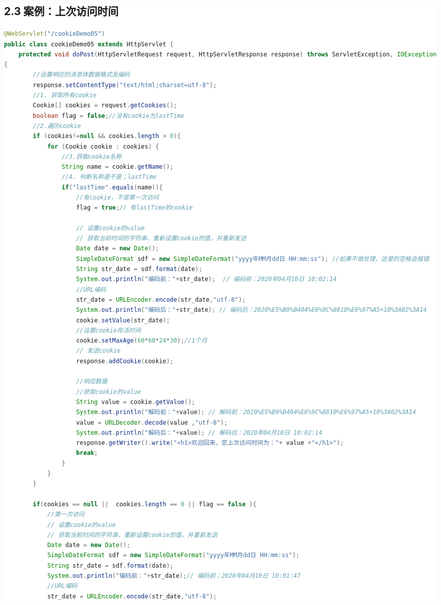 ## 2.3 案例：上次访问时间

```java
@WebServlet("/cookieDemo05")
public class cookieDemo05 extends HttpServlet {
    protected void doPost(HttpServletRequest request, HttpServletResponse response) throws ServletException, IOException {
        //设置响应的消息体数据格式及编码
        response.setContentType("text/html;charset=utf-8");
        //1. 获取所有cookie
        Cookie[] cookies = request.getCookies();
        boolean flag = false;//没有cookie为lastTime
        //2.遍历cookie
        if (cookies!=null && cookies.length > 0){
            for (Cookie cookie : cookies) {
                //3.获取cookie名称
                String name = cookie.getName();
                //4. 判断名称是不是；lastTime
                if("lastTime".equals(name)){
                    //有cookie，不是第一次访问
                    flag = true;// 有lastTime的cookie

                    // 设置cookie的value
                    // 获取当前时间的字符串，重新设置cookie的值，并重新发送
                    Date date = new Date();
                    SimpleDateFormat sdf = new SimpleDateFormat("yyyy年MM月dd日 HH:mm:ss"); //如果不做处理，这里的空格会报错
                    String str_date = sdf.format(date);
                    System.out.println("编码前："+str_date);  // 编码前：2020年04月10日 10:02:14
                    //URL编码
                    str_date = URLEncoder.encode(str_date,"utf-8");
                    System.out.println("编码后："+str_date); // 编码后：2020%E5%B9%B404%E6%9C%8810%E6%97%A5+10%3A02%3A14
                    cookie.setValue(str_date);
                    //设置cookie存活时间
                    cookie.setMaxAge(60*60*24*30);//1个月
                    // 发送cookie
                    response.addCookie(cookie);

                    //响应数据
                    //获取cookie的value
                    String value = cookie.getValue();
                    System.out.println("解码前："+value); // 解码前：2020%E5%B9%B404%E6%9C%8810%E6%97%A5+10%3A02%3A14
                    value = URLDecoder.decode(value ,"utf-8");
                    System.out.println("解码后："+value); // 解码后：2020年04月10日 10:02:14
                    response.getWriter().write("<h1>欢迎回来，您上次访问时间为："+ value +"</h1>");
                    break;
                }
            }
        }

        if(cookies == null ||  cookies.length == 0 || flag == false ){
            //第一次访问
            // 设置cookie的value
            // 获取当前时间的字符串，重新设置cookie的值，并重新发送
            Date date = new Date();
            SimpleDateFormat sdf = new SimpleDateFormat("yyyy年MM月dd日 HH:mm:ss");
            String str_date = sdf.format(date);
            System.out.println("编码前："+str_date);// 编码前：2020年04月10日 10:01:47
            //URL编码
            str_date = URLEncoder.encode(str_date,"utf-8");
```